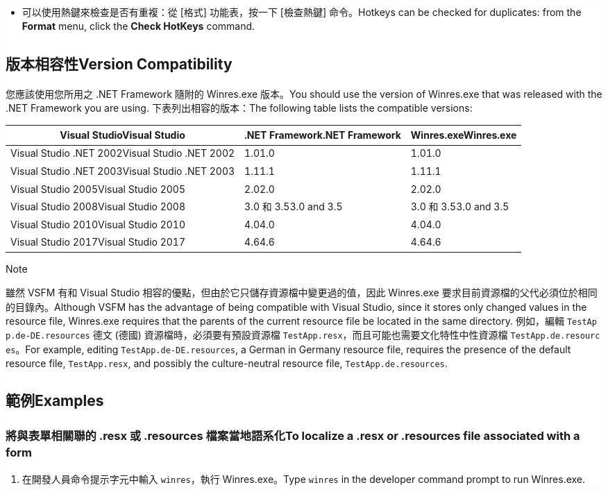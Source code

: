- <span data-ttu-id="5a884-164">可以使用熱鍵來檢查是否有重複：從 [格式] 功能表，按一下 [檢查熱鍵] 命令。</span><span class="sxs-lookup"><span data-stu-id="5a884-164">Hotkeys can be checked for duplicates: from the **Format** menu, click the **Check HotKeys** command.</span></span>

## <a name="version-compatibility"></a><span data-ttu-id="5a884-165">版本相容性</span><span class="sxs-lookup"><span data-stu-id="5a884-165">Version Compatibility</span></span>

<span data-ttu-id="5a884-166">您應該使用您所用之 .NET Framework 隨附的 Winres.exe 版本。</span><span class="sxs-lookup"><span data-stu-id="5a884-166">You should use the version of Winres.exe that was released with the .NET Framework you are using.</span></span> <span data-ttu-id="5a884-167">下表列出相容的版本：</span><span class="sxs-lookup"><span data-stu-id="5a884-167">The following table lists the compatible versions:</span></span>

|<span data-ttu-id="5a884-168">Visual Studio</span><span class="sxs-lookup"><span data-stu-id="5a884-168">Visual Studio</span></span>|<span data-ttu-id="5a884-169">.NET Framework</span><span class="sxs-lookup"><span data-stu-id="5a884-169">.NET Framework</span></span>|<span data-ttu-id="5a884-170">Winres.exe</span><span class="sxs-lookup"><span data-stu-id="5a884-170">Winres.exe</span></span>|
|-------------------|--------------------|----------------|
|<span data-ttu-id="5a884-171">Visual Studio .NET 2002</span><span class="sxs-lookup"><span data-stu-id="5a884-171">Visual Studio .NET 2002</span></span>|<span data-ttu-id="5a884-172">1.0</span><span class="sxs-lookup"><span data-stu-id="5a884-172">1.0</span></span>|<span data-ttu-id="5a884-173">1.0</span><span class="sxs-lookup"><span data-stu-id="5a884-173">1.0</span></span>|
|<span data-ttu-id="5a884-174">Visual Studio .NET 2003</span><span class="sxs-lookup"><span data-stu-id="5a884-174">Visual Studio .NET 2003</span></span>|<span data-ttu-id="5a884-175">1.1</span><span class="sxs-lookup"><span data-stu-id="5a884-175">1.1</span></span>|<span data-ttu-id="5a884-176">1.1</span><span class="sxs-lookup"><span data-stu-id="5a884-176">1.1</span></span>|
|<span data-ttu-id="5a884-177">Visual Studio 2005</span><span class="sxs-lookup"><span data-stu-id="5a884-177">Visual Studio 2005</span></span>|<span data-ttu-id="5a884-178">2.0</span><span class="sxs-lookup"><span data-stu-id="5a884-178">2.0</span></span>|<span data-ttu-id="5a884-179">2.0</span><span class="sxs-lookup"><span data-stu-id="5a884-179">2.0</span></span>|
|<span data-ttu-id="5a884-180">Visual Studio 2008</span><span class="sxs-lookup"><span data-stu-id="5a884-180">Visual Studio 2008</span></span>|<span data-ttu-id="5a884-181">3.0 和 3.5</span><span class="sxs-lookup"><span data-stu-id="5a884-181">3.0 and 3.5</span></span>|<span data-ttu-id="5a884-182">3.0 和 3.5</span><span class="sxs-lookup"><span data-stu-id="5a884-182">3.0 and 3.5</span></span>|
|<span data-ttu-id="5a884-183">Visual Studio 2010</span><span class="sxs-lookup"><span data-stu-id="5a884-183">Visual Studio 2010</span></span>|<span data-ttu-id="5a884-184">4.0</span><span class="sxs-lookup"><span data-stu-id="5a884-184">4.0</span></span>|<span data-ttu-id="5a884-185">4.0</span><span class="sxs-lookup"><span data-stu-id="5a884-185">4.0</span></span>|
|<span data-ttu-id="5a884-186">Visual Studio 2017</span><span class="sxs-lookup"><span data-stu-id="5a884-186">Visual Studio 2017</span></span>|<span data-ttu-id="5a884-187">4.6</span><span class="sxs-lookup"><span data-stu-id="5a884-187">4.6</span></span>|<span data-ttu-id="5a884-188">4.6</span><span class="sxs-lookup"><span data-stu-id="5a884-188">4.6</span></span>|

> [!NOTE]
> <span data-ttu-id="5a884-189">雖然 VSFM 有和 Visual Studio 相容的優點，但由於它只儲存資源檔中變更過的值，因此 Winres.exe 要求目前資源檔的父代必須位於相同的目錄內。</span><span class="sxs-lookup"><span data-stu-id="5a884-189">Although VSFM has the advantage of being compatible with Visual Studio, since it stores only changed values in the resource file, Winres.exe requires that the parents of the current resource file be located in the same directory.</span></span> <span data-ttu-id="5a884-190">例如，編輯 `TestApp.de-DE.resources` 德文 (德國) 資源檔時，必須要有預設資源檔 `TestApp.resx`，而且可能也需要文化特性中性資源檔 `TestApp.de.resources`。</span><span class="sxs-lookup"><span data-stu-id="5a884-190">For example, editing `TestApp.de-DE.resources`, a German in Germany resource file, requires the presence of the default resource file, `TestApp.resx`, and possibly the culture-neutral resource file, `TestApp.de.resources`.</span></span>

## <a name="examples"></a><span data-ttu-id="5a884-191">範例</span><span class="sxs-lookup"><span data-stu-id="5a884-191">Examples</span></span>

### <a name="to-localize-a-resx-or-resources-file-associated-with-a-form"></a><span data-ttu-id="5a884-192">將與表單相關聯的 .resx 或 .resources 檔案當地語系化</span><span class="sxs-lookup"><span data-stu-id="5a884-192">To localize a .resx or .resources file associated with a form</span></span>

1. <span data-ttu-id="5a884-193">在開發人員命令提示字元中輸入 `winres`，執行 Winres.exe。</span><span class="sxs-lookup"><span data-stu-id="5a884-193">Type `winres` in the developer command prompt to run Winres.exe.</span></span>
